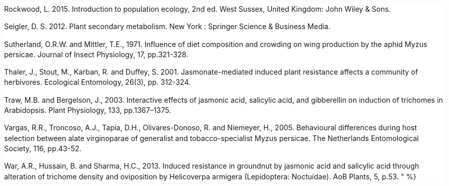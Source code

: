 Rockwood, L. 2015. Introduction to population ecology, 2nd ed. West Sussex, United Kingdom: John Wiley & Sons.

Seigler, D. S. 2012. Plant secondary metabolism. New York : Springer Science & Business Media.

Sutherland, O.R.W. and Mittler, T.E., 1971. Influence of diet composition and crowding on wing production by the aphid Myzus persicae. Journal of Insect Physiology, 17, pp.321-328.

Thaler, J., Stout, M., Karban, R. and Duffey, S. 2001. Jasmonate-mediated induced plant resistance affects a community of herbivores. Ecological Entomology, 26(3), pp. 312-324.

Traw, M.B. and Bergelson, J., 2003. Interactive effects of jasmonic acid, salicylic acid, and gibberellin on induction of trichomes in Arabidopsis. Plant Physiology, 133, pp.1367–1375.

Vargas, R.R., Troncoso, A.J., Tapia, D.H., Olivares-Donoso, R. and Niemeyer, H., 2005. Behavioural differences during host selection between alate virginoparae of generalist and tobacco-specialist Myzus persicae. The Netherlands Entomological Society, 116, pp.43-52.

War, A.R., Hussain, B. and Sharma, H.C., 2013. Induced resistance in groundnut by jasmonic acid and salicylic acid through alteration of trichome density and oviposition by Helicoverpa armigera (Lepidoptera: Noctuidae). AoB Plants, 5, p.53.
"
%}

